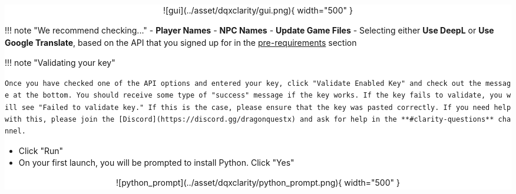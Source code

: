 <center>![gui](../asset/dqxclarity/gui.png){ width="500" }</center>

!!! note "We recommend checking..."
    - **Player Names**
    - **NPC Names**
    - **Update Game Files**
    - Selecting either **Use DeepL** or **Use Google Translate**, based on the API that you signed up for in the [pre-requirements](#pre-requirements) section

!!! note "Validating your key"

    Once you have checked one of the API options and entered your key, click "Validate Enabled Key" and check out the message at the bottom. You should receive some type of "success" message if the key works. If the key fails to validate, you will see "Failed to validate key." If this is the case, please ensure that the key was pasted correctly. If you need help with this, please join the [Discord](https://discord.gg/dragonquestx) and ask for help in the **#clarity-questions** channel.

- Click "Run"
- On your first launch, you will be prompted to install Python. Click "Yes"

<center>![python_prompt](../asset/dqxclarity/python_prompt.png){ width="500" }</center>
